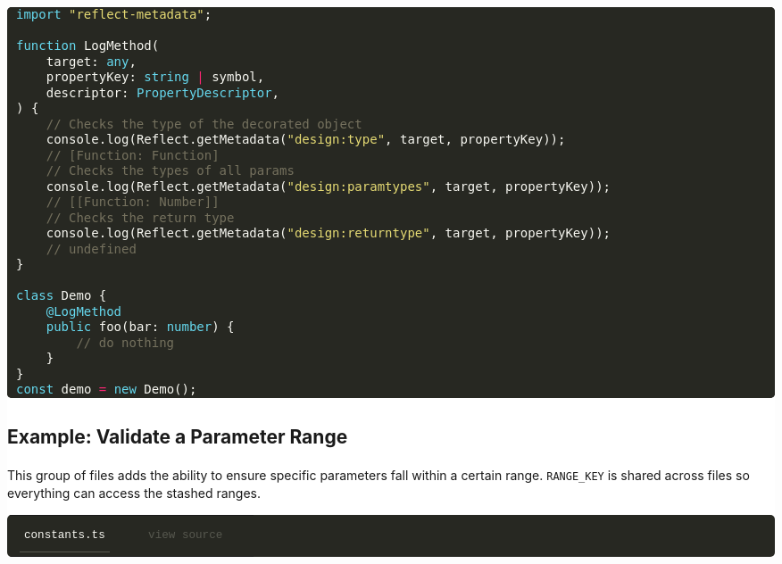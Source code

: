 <div class="highlight" style='border-radius:5px; display:block; font-family:Consolas, "Courier New", monospace; min-width:300px; overflow:auto; width:100%; background:#272822; color:#f8f8f2' width="100%"><pre style="background:#272822; color:#f8f8f2; border:none; font-size:1em; line-height:125%; padding:10px; margin-bottom:0; margin-top:0; padding-bottom:0; padding-top:0"><span></span><span class="kr" style="color:#66d9ef">import</span> <span class="s2" style="color:#e6db74">"reflect-metadata"</span><span class="p">;</span><br><br><span class="kd" style="color:#66d9ef">function</span> <span class="nx">LogMethod</span><span class="p">(</span><br>    <span class="nx">target</span>: <span class="kt" style="color:#66d9ef">any</span><span class="p">,</span><br>    <span class="nx">propertyKey</span>: <span class="kt" style="color:#66d9ef">string</span> <span class="o" style="color:#f92672">|</span> <span class="nx">symbol</span><span class="p">,</span><br>    <span class="nx">descriptor</span>: <span class="kt" style="color:#66d9ef">PropertyDescriptor</span><span class="p">,</span><br><span class="p">)</span> <span class="p">{</span><br>    <span class="c1" style="color:#75715e">// Checks the type of the decorated object</span><br>    <span class="nx">console</span><span class="p">.</span><span class="nx">log</span><span class="p">(</span><span class="nx">Reflect</span><span class="p">.</span><span class="nx">getMetadata</span><span class="p">(</span><span class="s2" style="color:#e6db74">"design:type"</span><span class="p">,</span> <span class="nx">target</span><span class="p">,</span> <span class="nx">propertyKey</span><span class="p">));</span><br>    <span class="c1" style="color:#75715e">// [Function: Function]</span><br>    <span class="c1" style="color:#75715e">// Checks the types of all params</span><br>    <span class="nx">console</span><span class="p">.</span><span class="nx">log</span><span class="p">(</span><span class="nx">Reflect</span><span class="p">.</span><span class="nx">getMetadata</span><span class="p">(</span><span class="s2" style="color:#e6db74">"design:paramtypes"</span><span class="p">,</span> <span class="nx">target</span><span class="p">,</span> <span class="nx">propertyKey</span><span class="p">));</span><br>    <span class="c1" style="color:#75715e">// [[Function: Number]]</span><br>    <span class="c1" style="color:#75715e">// Checks the return type</span><br>    <span class="nx">console</span><span class="p">.</span><span class="nx">log</span><span class="p">(</span><span class="nx">Reflect</span><span class="p">.</span><span class="nx">getMetadata</span><span class="p">(</span><span class="s2" style="color:#e6db74">"design:returntype"</span><span class="p">,</span> <span class="nx">target</span><span class="p">,</span> <span class="nx">propertyKey</span><span class="p">));</span><br>    <span class="c1" style="color:#75715e">// undefined</span><br><span class="p">}</span><br><br><span class="kr" style="color:#66d9ef">class</span> <span class="nx">Demo</span> <span class="p">{</span><br>    <span class="kd" style="color:#66d9ef">@LogMethod</span><br>    <span class="kr" style="color:#66d9ef">public</span> <span class="nx">foo</span><span class="p">(</span><span class="nx">bar</span>: <span class="kt" style="color:#66d9ef">number</span><span class="p">)</span> <span class="p">{</span><br>        <span class="c1" style="color:#75715e">// do nothing</span><br>    <span class="p">}</span><br><span class="p">}</span><br><span class="kr" style="color:#66d9ef">const</span> <span class="nx">demo</span> <span class="o" style="color:#f92672">=</span> <span class="k" style="color:#66d9ef">new</span> <span class="nx">Demo</span><span class="p">();</span><br></pre></div>
</td>
</tr>
</table>

## Example: Validate a Parameter Range

This group of files adds the ability to ensure specific parameters fall within a certain range. `RANGE_KEY` is shared across files so everything can access the stashed ranges.

<table class="highlighttable" style='border-radius:5px; display:block; font-family:Consolas, "Courier New", monospace; min-width:300px; overflow:auto; width:100%; background:#272822; color:#f8f8f2' width="100%">
<tr class="code-header" style="height:40px; padding:5px 0 0" height="40">
<td style="border:none; background-image:none; background-position:center; background-repeat:no-repeat"></td>
<td class="code-header" style="border:none; background-image:none; background-position:center; background-repeat:no-repeat; height:40px; padding:5px 0 0" height="40">
<div class="code-tab active" style="color:#f8f8f2; display:inline-block; font-size:0.9em; height:35px; line-height:35px; margin:0 30px 0 0; padding:0 5px; border-bottom:1px solid #57584f" height="35">constants.ts</div>
<div class="code-tab" style="color:#57584f; display:inline-block; font-size:0.9em; height:35px; line-height:35px; margin:0 30px 0 0; padding:0 5px" height="35"><a target="_blank" href="https://github.com/thecjharries/posts-typescript-decorators/blob/master/typescript/reflection/usage/constants.ts" style="color:inherit; display:block; position:relative; text-decoration:none">view source <i class="fa fa-external-link" style="color:inherit; height:35px; line-height:35px" height="35"></i></a></div>
</td>